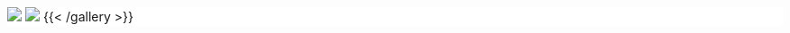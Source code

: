 <img src="https://ai-paper-reviewer.com/2501.15747/17.png" class="grid-w50 md:grid-w33 xl:grid-w25" />
<img src="https://ai-paper-reviewer.com/2501.15747/18.png" class="grid-w50 md:grid-w33 xl:grid-w25" />
{{< /gallery >}}